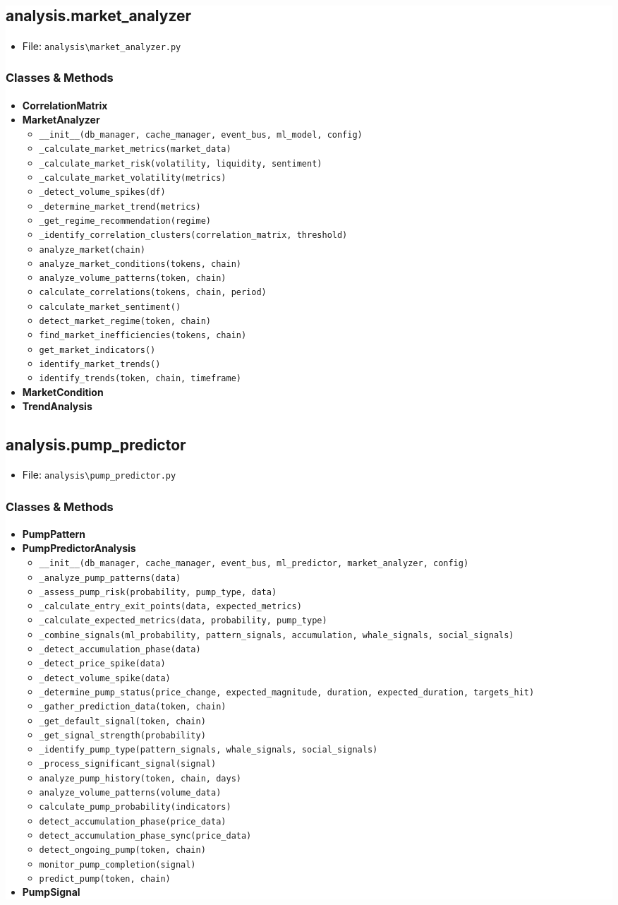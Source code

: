 ## analysis.market_analyzer
- File: `analysis\market_analyzer.py`

### Classes & Methods
- **CorrelationMatrix**
- **MarketAnalyzer**
  - `__init__(db_manager, cache_manager, event_bus, ml_model, config)`
  - `_calculate_market_metrics(market_data)`
  - `_calculate_market_risk(volatility, liquidity, sentiment)`
  - `_calculate_market_volatility(metrics)`
  - `_detect_volume_spikes(df)`
  - `_determine_market_trend(metrics)`
  - `_get_regime_recommendation(regime)`
  - `_identify_correlation_clusters(correlation_matrix, threshold)`
  - `analyze_market(chain)`
  - `analyze_market_conditions(tokens, chain)`
  - `analyze_volume_patterns(token, chain)`
  - `calculate_correlations(tokens, chain, period)`
  - `calculate_market_sentiment()`
  - `detect_market_regime(token, chain)`
  - `find_market_inefficiencies(tokens, chain)`
  - `get_market_indicators()`
  - `identify_market_trends()`
  - `identify_trends(token, chain, timeframe)`
- **MarketCondition**
- **TrendAnalysis**

## analysis.pump_predictor
- File: `analysis\pump_predictor.py`

### Classes & Methods
- **PumpPattern**
- **PumpPredictorAnalysis**
  - `__init__(db_manager, cache_manager, event_bus, ml_predictor, market_analyzer, config)`
  - `_analyze_pump_patterns(data)`
  - `_assess_pump_risk(probability, pump_type, data)`
  - `_calculate_entry_exit_points(data, expected_metrics)`
  - `_calculate_expected_metrics(data, probability, pump_type)`
  - `_combine_signals(ml_probability, pattern_signals, accumulation, whale_signals, social_signals)`
  - `_detect_accumulation_phase(data)`
  - `_detect_price_spike(data)`
  - `_detect_volume_spike(data)`
  - `_determine_pump_status(price_change, expected_magnitude, duration, expected_duration, targets_hit)`
  - `_gather_prediction_data(token, chain)`
  - `_get_default_signal(token, chain)`
  - `_get_signal_strength(probability)`
  - `_identify_pump_type(pattern_signals, whale_signals, social_signals)`
  - `_process_significant_signal(signal)`
  - `analyze_pump_history(token, chain, days)`
  - `analyze_volume_patterns(volume_data)`
  - `calculate_pump_probability(indicators)`
  - `detect_accumulation_phase(price_data)`
  - `detect_accumulation_phase_sync(price_data)`
  - `detect_ongoing_pump(token, chain)`
  - `monitor_pump_completion(signal)`
  - `predict_pump(token, chain)`
- **PumpSignal**
